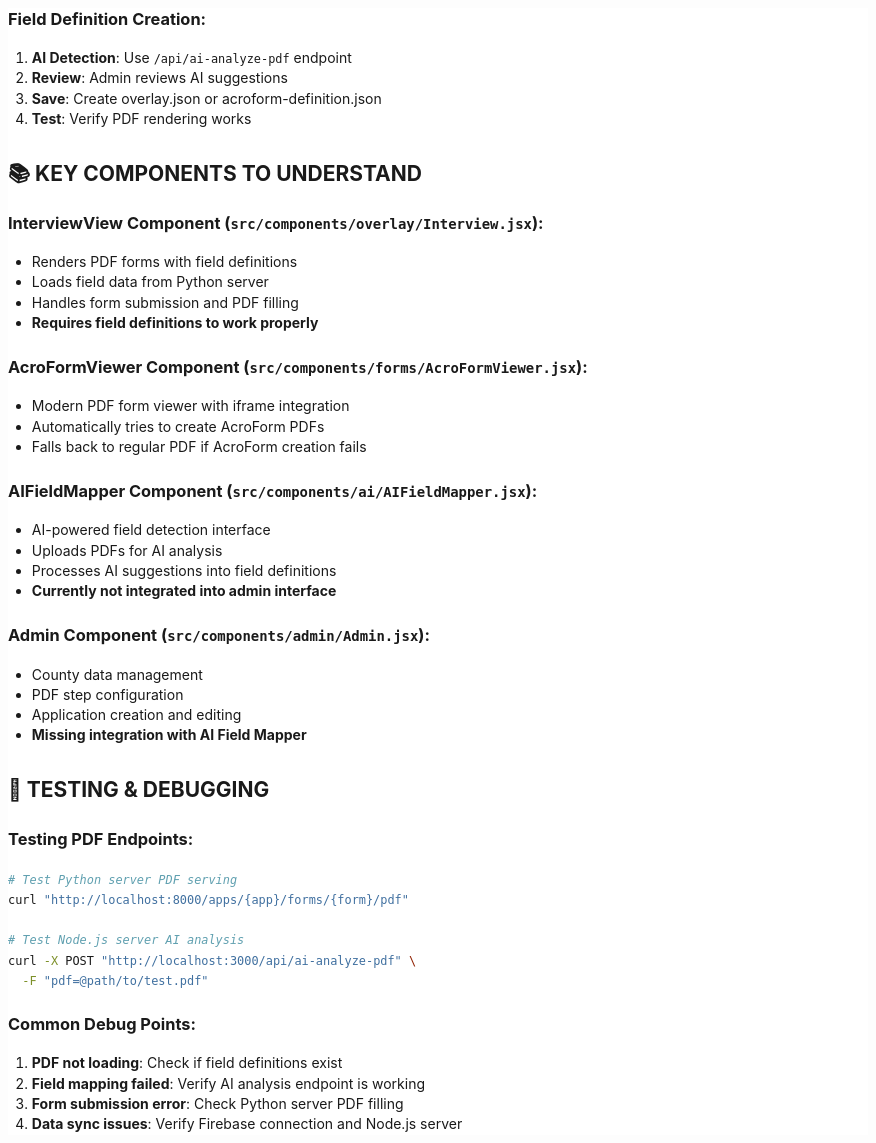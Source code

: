### **Field Definition Creation**:
1. **AI Detection**: Use `/api/ai-analyze-pdf` endpoint
2. **Review**: Admin reviews AI suggestions
3. **Save**: Create overlay.json or acroform-definition.json
4. **Test**: Verify PDF rendering works

## 📚 **KEY COMPONENTS TO UNDERSTAND**

### **InterviewView Component** (`src/components/overlay/Interview.jsx`):
- Renders PDF forms with field definitions
- Loads field data from Python server
- Handles form submission and PDF filling
- **Requires field definitions to work properly**

### **AcroFormViewer Component** (`src/components/forms/AcroFormViewer.jsx`):
- Modern PDF form viewer with iframe integration
- Automatically tries to create AcroForm PDFs
- Falls back to regular PDF if AcroForm creation fails

### **AIFieldMapper Component** (`src/components/ai/AIFieldMapper.jsx`):
- AI-powered field detection interface
- Uploads PDFs for AI analysis
- Processes AI suggestions into field definitions
- **Currently not integrated into admin interface**

### **Admin Component** (`src/components/admin/Admin.jsx`):
- County data management
- PDF step configuration
- Application creation and editing
- **Missing integration with AI Field Mapper**

## 🧪 **TESTING & DEBUGGING**

### **Testing PDF Endpoints**:
```bash
# Test Python server PDF serving
curl "http://localhost:8000/apps/{app}/forms/{form}/pdf"

# Test Node.js server AI analysis
curl -X POST "http://localhost:3000/api/ai-analyze-pdf" \
  -F "pdf=@path/to/test.pdf"
```

### **Common Debug Points**:
1. **PDF not loading**: Check if field definitions exist
2. **Field mapping failed**: Verify AI analysis endpoint is working
3. **Form submission error**: Check Python server PDF filling
4. **Data sync issues**: Verify Firebase connection and Node.js server

